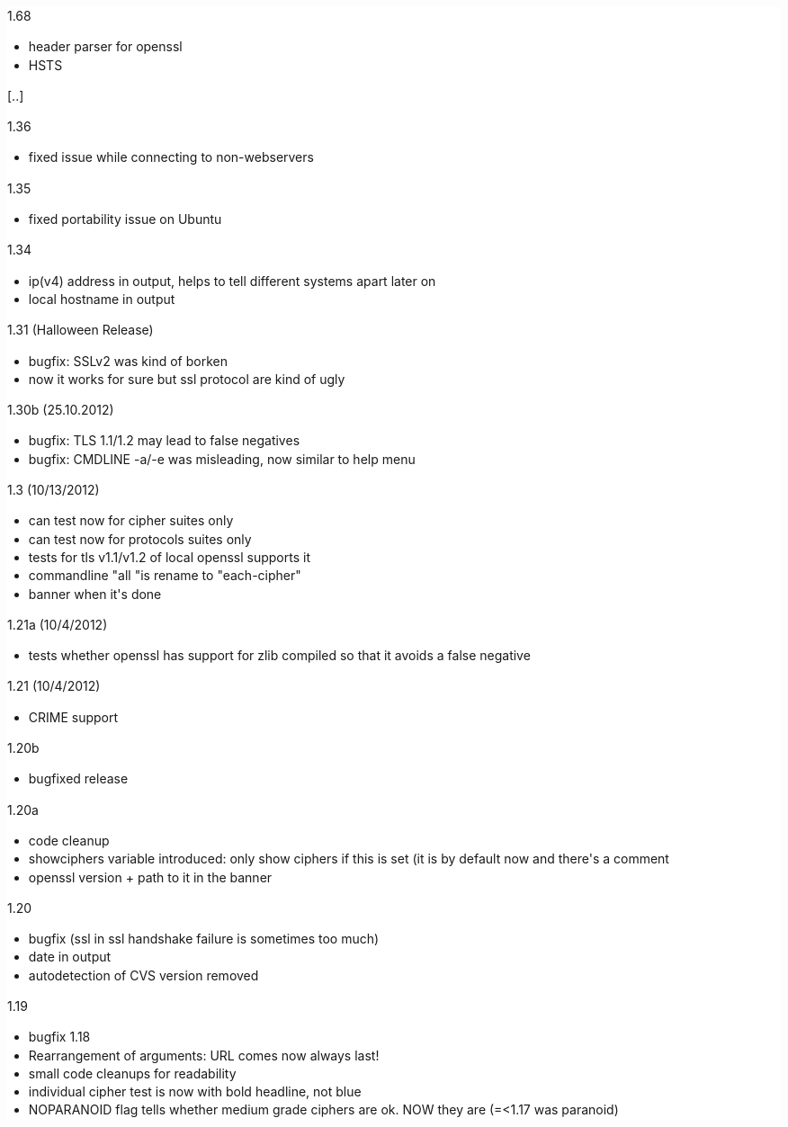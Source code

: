 1.68
- header parser for openssl
- HSTS

[..]

1.36
* fixed issue while connecting to non-webservers

1.35
* fixed portability issue on Ubuntu

1.34
* ip(v4) address in output, helps to tell different systems apart later on
* local hostname in output

1.31 (Halloween Release)
* bugfix: SSLv2 was kind of borken
* now it works for sure but ssl protocol are kind of ugly

1.30b (25.10.2012)
* bugfix: TLS 1.1/1.2 may lead to false negatives
* bugfix: CMDLINE -a/-e was misleading, now similar to help menu

1.3 (10/13/2012)
* can test now for cipher suites only
* can test now for protocols suites only
* tests for tls v1.1/v1.2 of local openssl supports it
* commandline "all "is rename to "each-cipher"
* banner when it's done

1.21a (10/4/2012)
* tests whether openssl has support for zlib compiled so that it avoids a false negative

1.21 (10/4/2012)
* CRIME support

1.20b
* bugfixed release

1.20a
* code cleanup
* showciphers variable introduced: only show ciphers if this is set (it is by
  default now and there's a comment
* openssl version + path to it in the banner

1.20
* bugfix (ssl in ssl handshake failure is sometimes too much)
* date in output
* autodetection of CVS version removed

1.19
* bugfix
1.18
* Rearrangement of arguments: URL comes now always last!
* small code cleanups for readability
* individual cipher test is now with bold headline, not blue
* NOPARANOID flag tells whether medium grade ciphers are ok. NOW they are (=<1.17 was paranoid)
